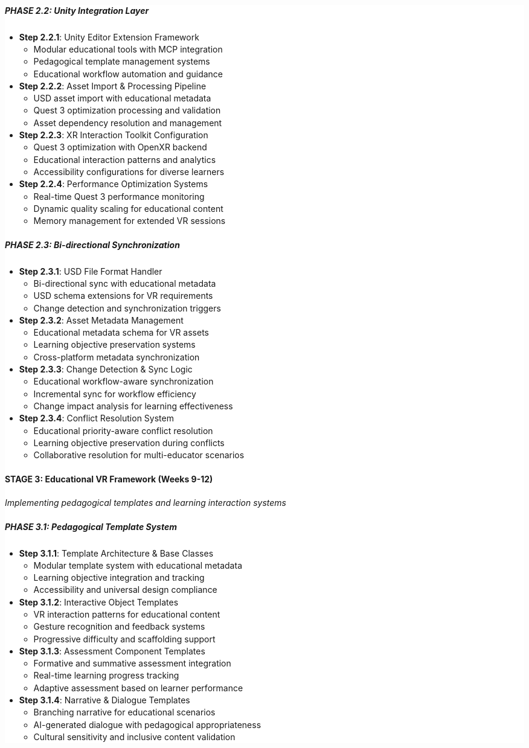 ##### **PHASE 2.2: Unity Integration Layer**
- **Step 2.2.1**: Unity Editor Extension Framework
  - Modular educational tools with MCP integration
  - Pedagogical template management systems
  - Educational workflow automation and guidance
- **Step 2.2.2**: Asset Import & Processing Pipeline
  - USD asset import with educational metadata
  - Quest 3 optimization processing and validation
  - Asset dependency resolution and management
- **Step 2.2.3**: XR Interaction Toolkit Configuration
  - Quest 3 optimization with OpenXR backend
  - Educational interaction patterns and analytics
  - Accessibility configurations for diverse learners
- **Step 2.2.4**: Performance Optimization Systems
  - Real-time Quest 3 performance monitoring
  - Dynamic quality scaling for educational content
  - Memory management for extended VR sessions

##### **PHASE 2.3: Bi-directional Synchronization**
- **Step 2.3.1**: USD File Format Handler
  - Bi-directional sync with educational metadata
  - USD schema extensions for VR requirements
  - Change detection and synchronization triggers
- **Step 2.3.2**: Asset Metadata Management
  - Educational metadata schema for VR assets
  - Learning objective preservation systems
  - Cross-platform metadata synchronization
- **Step 2.3.3**: Change Detection & Sync Logic
  - Educational workflow-aware synchronization
  - Incremental sync for workflow efficiency
  - Change impact analysis for learning effectiveness
- **Step 2.3.4**: Conflict Resolution System
  - Educational priority-aware conflict resolution
  - Learning objective preservation during conflicts
  - Collaborative resolution for multi-educator scenarios

#### **STAGE 3: Educational VR Framework** (Weeks 9-12)
*Implementing pedagogical templates and learning interaction systems*

##### **PHASE 3.1: Pedagogical Template System**
- **Step 3.1.1**: Template Architecture & Base Classes
  - Modular template system with educational metadata
  - Learning objective integration and tracking
  - Accessibility and universal design compliance
- **Step 3.1.2**: Interactive Object Templates
  - VR interaction patterns for educational content
  - Gesture recognition and feedback systems
  - Progressive difficulty and scaffolding support
- **Step 3.1.3**: Assessment Component Templates
  - Formative and summative assessment integration
  - Real-time learning progress tracking
  - Adaptive assessment based on learner performance
- **Step 3.1.4**: Narrative & Dialogue Templates
  - Branching narrative for educational scenarios
  - AI-generated dialogue with pedagogical appropriateness
  - Cultural sensitivity and inclusive content validation
